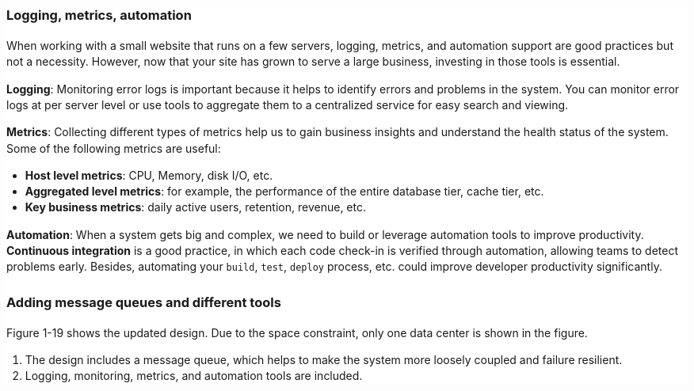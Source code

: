 ### Logging, metrics, automation

When working with a small website that runs on a few servers, logging, metrics, and automation support are good practices but not a necessity. However, now that your site has grown to serve a large business, investing in those tools is essential.

**Logging**: Monitoring error logs is important because it helps to identify errors and problems in the system. You can monitor error logs at per server level or use tools to aggregate them to a centralized service for easy search and viewing.

**Metrics**: Collecting different types of metrics help us to gain business insights and understand the health status of the system. Some of the following metrics are useful:

  * **Host level metrics**: CPU, Memory, disk I/O, etc.
  * **Aggregated level metrics**: for example, the performance of the entire database tier, cache tier, etc.
  * **Key business metrics**: daily active users, retention, revenue, etc.

**Automation**: When a system gets big and complex, we need to build or leverage automation tools to improve productivity. **Continuous integration** is a good practice, in which each code check-in is verified through automation, allowing teams to detect problems early. Besides, automating your `build`, `test`, `deploy` process, etc. could improve developer productivity significantly.

### Adding message queues and different tools

Figure 1-19 shows the updated design. Due to the space constraint, only one data center is shown in the figure.

1. The design includes a message queue, which helps to make the system more loosely coupled and failure resilient.
2. Logging, monitoring, metrics, and automation tools are included.
